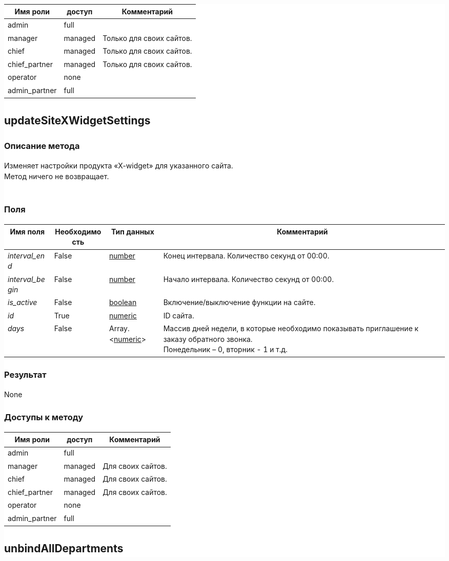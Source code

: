 | Имя роли | доступ | Комментарий |
|---|---|---|
|admin|full||
|manager|managed|Только для своих сайтов.|
|chief|managed|Только для своих сайтов.|
|chief_partner|managed|Только для своих сайтов.|
|operator|none||
|admin_partner|full||

## updateSiteXWidgetSettings

### Описание метода
Изменяет настройки продукта «X-widget» для указанного сайта.<br/>Метод ничего не возвращает.<br/><br/>
### Поля

| Имя поля | Необходимость | Тип данных | Комментарий |
|---|---|---|---|
|*interval_end*|False|[number](/docs/types/number.md)|Конец интервала. Количество секунд от 00:00.<br/>|
|*interval_begin*|False|[number](/docs/types/number.md)|Начало интервала. Количество секунд от 00:00.<br/>|
|*is_active*|False|[boolean](/docs/types/boolean.md)|Включение/выключение функции на сайте.<br/>|
|*id*|True|[numeric](/docs/types/numeric.md)|ID сайта.<br/>|
|*days*|False|Array.<[numeric](/docs/types/numeric.md)>|Массив дней недели, в которые необходимо показывать приглашение к заказу обратного звонка.<br/>Понедельник – 0, вторник - 1 и т.д.<br/>|

### Результат
None
### Доступы к методу

| Имя роли | доступ | Комментарий |
|---|---|---|
|admin|full||
|manager|managed|Для своих сайтов.|
|chief|managed|Для своих сайтов.|
|chief_partner|managed|Для своих сайтов.|
|operator|none||
|admin_partner|full||

## unbindAllDepartments
